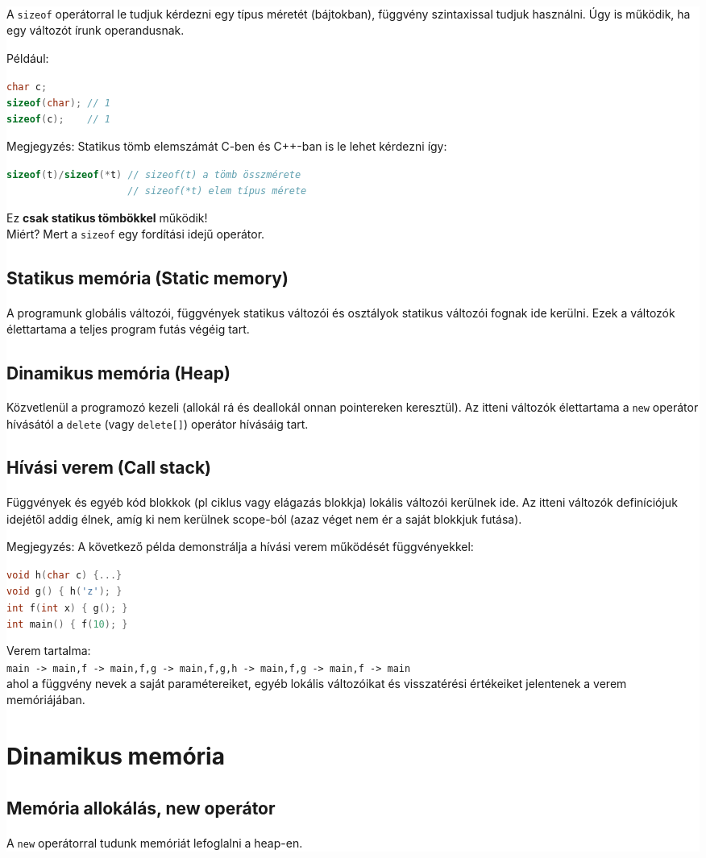 A `sizeof` operátorral le tudjuk kérdezni egy típus méretét (bájtokban), függvény szintaxissal tudjuk használni. Úgy is működik, ha egy változót írunk operandusnak.

Például:
```C++
char c;
sizeof(char); // 1
sizeof(c);    // 1
```

Megjegyzés: Statikus tömb elemszámát C-ben és C++-ban is le lehet kérdezni így:
```C++
sizeof(t)/sizeof(*t) // sizeof(t) a tömb összmérete
                     // sizeof(*t) elem típus mérete
```

Ez **csak statikus tömbökkel** működik!<br>
Miért? Mert a `sizeof` egy fordítási idejű operátor.

## Statikus memória (Static memory)<a id='statikusmem'></a>

A programunk globális változói, függvények statikus változói és osztályok statikus változói fognak ide kerülni. Ezek a változók élettartama a teljes program futás végéig tart.

## Dinamikus memória (Heap)<a id='dinamikusmem'></a>

Közvetlenül a programozó kezeli (allokál rá és deallokál onnan pointereken keresztül). Az itteni változók élettartama a `new` operátor hívásától a `delete` (vagy `delete[]`) operátor hívásáig tart.

## Hívási verem (Call stack)<a id='hivasiverem'></a>

Függvények és egyéb kód blokkok (pl ciklus vagy elágazás blokkja) lokális változói kerülnek ide. Az itteni változók definíciójuk idejétől addig élnek, amíg ki nem kerülnek scope-ból (azaz véget nem ér a saját blokkjuk futása).

Megjegyzés: A következő példa demonstrálja a hívási verem működését függvényekkel:
```C++
void h(char c) {...}
void g() { h('z'); }
int f(int x) { g(); }
int main() { f(10); }
```

Verem tartalma:<br>
`main -> main,f -> main,f,g -> main,f,g,h -> main,f,g -> main,f -> main`<br>
ahol a függvény nevek a saját paramétereiket, egyéb lokális változóikat és visszatérési értékeiket jelentenek a verem memóriájában.

# Dinamikus memória

## Memória allokálás, new operátor<a id='new'></a>

A `new` operátorral tudunk memóriát lefoglalni a heap-en.
